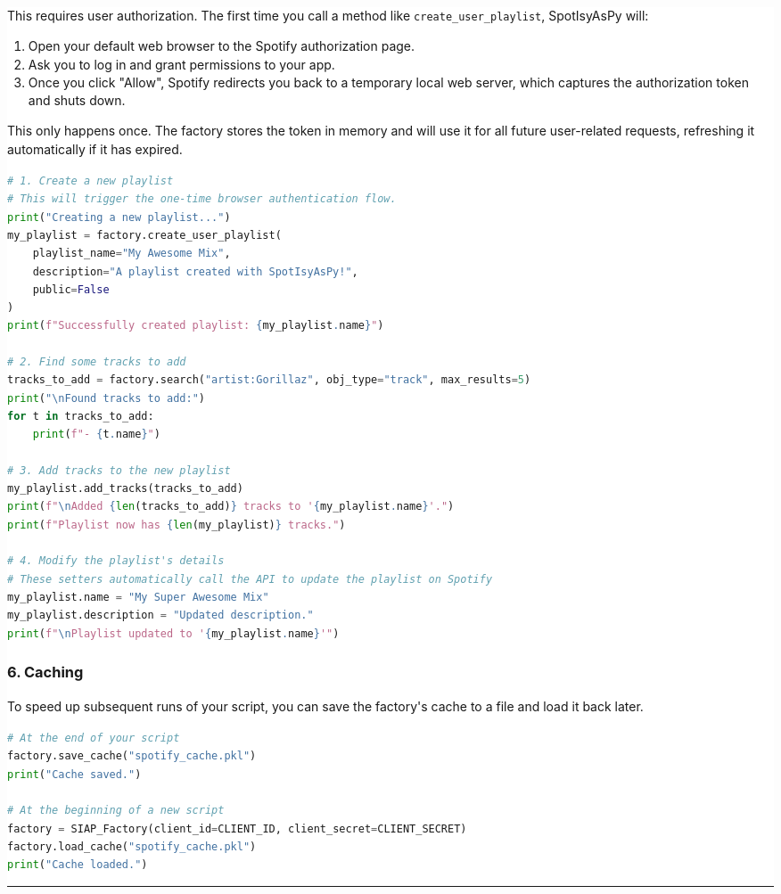 This requires user authorization. The first time you call a method like `create_user_playlist`, SpotIsyAsPy will:
1.  Open your default web browser to the Spotify authorization page.
2.  Ask you to log in and grant permissions to your app.
3.  Once you click "Allow", Spotify redirects you back to a temporary local web server, which captures the authorization token and shuts down.

This only happens once. The factory stores the token in memory and will use it for all future user-related requests, refreshing it automatically if it has expired.

```python
# 1. Create a new playlist
# This will trigger the one-time browser authentication flow.
print("Creating a new playlist...")
my_playlist = factory.create_user_playlist(
    playlist_name="My Awesome Mix",
    description="A playlist created with SpotIsyAsPy!",
    public=False
)
print(f"Successfully created playlist: {my_playlist.name}")

# 2. Find some tracks to add
tracks_to_add = factory.search("artist:Gorillaz", obj_type="track", max_results=5)
print("\nFound tracks to add:")
for t in tracks_to_add:
    print(f"- {t.name}")

# 3. Add tracks to the new playlist
my_playlist.add_tracks(tracks_to_add)
print(f"\nAdded {len(tracks_to_add)} tracks to '{my_playlist.name}'.")
print(f"Playlist now has {len(my_playlist)} tracks.")

# 4. Modify the playlist's details
# These setters automatically call the API to update the playlist on Spotify
my_playlist.name = "My Super Awesome Mix"
my_playlist.description = "Updated description."
print(f"\nPlaylist updated to '{my_playlist.name}'")
```

### 6. Caching

To speed up subsequent runs of your script, you can save the factory's cache to a file and load it back later.

```python
# At the end of your script
factory.save_cache("spotify_cache.pkl")
print("Cache saved.")

# At the beginning of a new script
factory = SIAP_Factory(client_id=CLIENT_ID, client_secret=CLIENT_SECRET)
factory.load_cache("spotify_cache.pkl")
print("Cache loaded.")
```

---